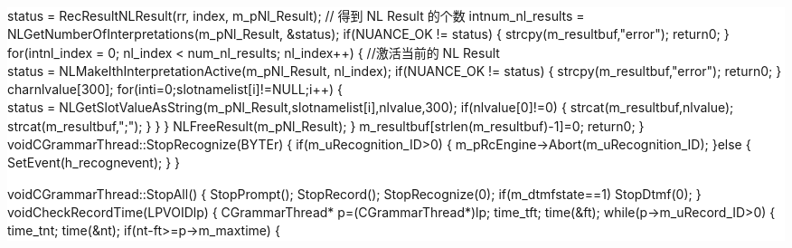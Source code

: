 status = RecResultNLResult(rr, index, m_pNl_Result);
// 得到 NL Result 的个数
intnum_nl_results =
NLGetNumberOfInterpretations(m_pNl_Result, &status);
if(NUANCE_OK != status)
{
strcpy(m_resultbuf,"error");
return0;
}
for(intnl_index = 0; nl_index < num_nl_results; nl_index++)
{
//激活当前的 NL Result
status = NLMakeIthInterpretationActive(m_pNl_Result,
nl_index);
if(NUANCE_OK != status)
{
strcpy(m_resultbuf,"error");
return0;
}
charnlvalue[300];
for(inti=0;slotnamelist[i]!=NULL;i++)
{
status = NLGetSlotValueAsString(m_pNl_Result,slotnamelist[i],nlvalue,300);
if(nlvalue[0]!=0)
{
strcat(m_resultbuf,nlvalue);
strcat(m_resultbuf,";");
}
}
}
NLFreeResult(m_pNl_Result);
}
m_resultbuf[strlen(m_resultbuf)-1]=0;
return0;
}
voidCGrammarThread::StopRecognize(BYTEr)
{
if(m_uRecognition_ID>0)
{
m_pRcEngine->Abort(m_uRecognition_ID);
}else
{
SetEvent(h_recognevent);
}
}

voidCGrammarThread::StopAll()
{
StopPrompt();
StopRecord();
StopRecognize(0);
if(m_dtmfstate==1) StopDtmf(0);
}
voidCheckRecordTime(LPVOIDlp)
{
CGrammarThread* p=(CGrammarThread*)lp;
time_tft;
time(&ft);
while(p->m_uRecord_ID>0)
{
time_tnt;
time(&nt);
if(nt-ft>=p->m_maxtime)
{